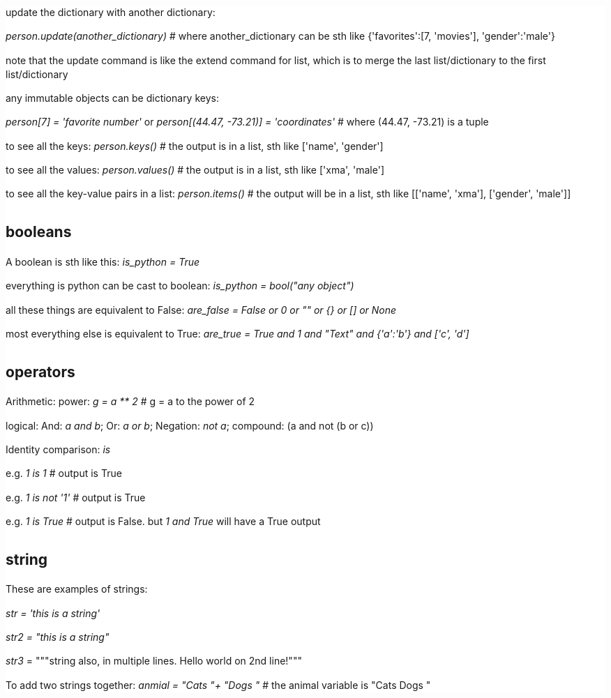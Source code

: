 update the dictionary with another dictionary:

*person.update(another_dictionary)* # where another_dictionary can be sth like {'favorites':[7, 'movies'], 'gender':'male'}

note that the update command is like the extend command for list, which is to merge the last list/dictionary to the first list/dictionary 

any immutable objects can be dictionary keys:

*person[7] = 'favorite number'* or *person[(44.47, -73.21)] = 'coordinates'* # where (44.47, -73.21) is a tuple

to see all the keys: *person.keys()* # the output is in a list, sth like ['name', 'gender']

to see all the values: *person.values()* # the output is in a list, sth like ['xma', 'male']

to see all the key-value pairs in a list: *person.items()* # the output will be in a list, sth like [['name', 'xma'], ['gender', 'male']]



booleans
-------------------

A boolean is sth like this: *is_python = True*

everything is python can be cast to boolean: *is_python = bool("any object")*

all these things are equivalent to False: *are_false = False or 0 or "" or {} or [] or None*

most everything else is equivalent to True: *are_true = True and 1 and "Text" and {'a':'b'} and ['c', 'd']*



operators
------------------

Arithmetic: power: *g = a \*\* 2* # g = a to the power of 2

logical: And: *a and b*; Or: *a or b*; Negation: *not a*; compound: (a and not (b or c)) 

Identity comparison: *is* 

e.g. *1 is 1* # output is True

e.g. *1 is not '1'* # output is True

e.g. *1 is True* # output is False. but *1 and True* will have a True output

string
-----------------

These are examples of strings:

*str = 'this is a string'*

*str2 = "this is a string"*

*str3* = """string also, in multiple lines.
Hello world on 2nd line!"""

To add two strings together: *anmial = "Cats "+ "Dogs "* # the animal variable is "Cats Dogs "
